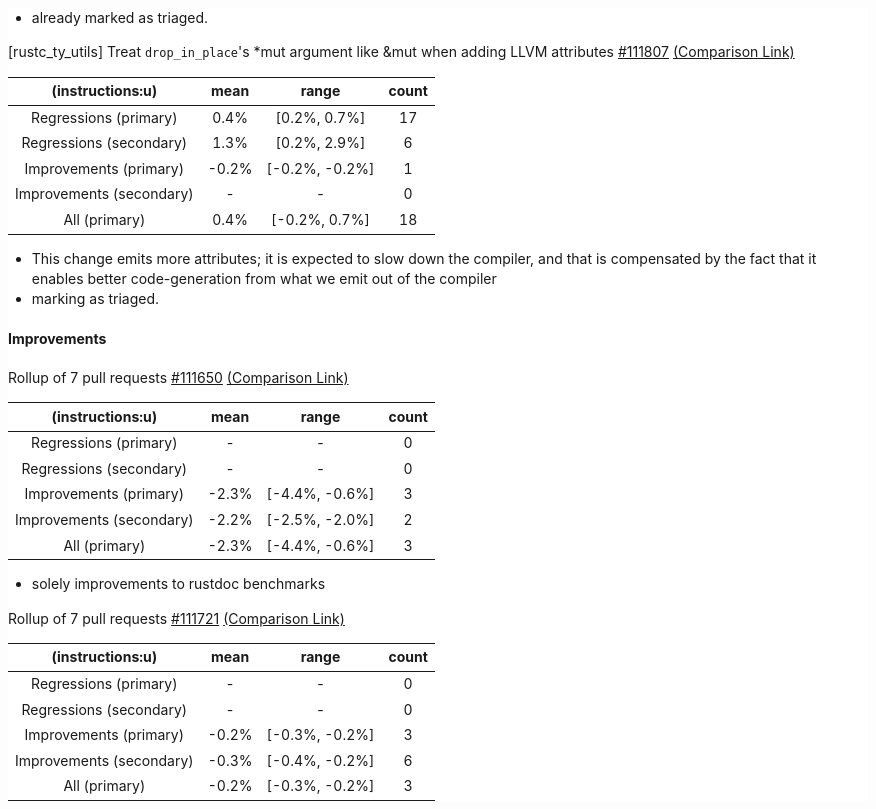 * already marked as triaged.


[rustc_ty_utils] Treat `drop_in_place`'s *mut argument like &mut when adding LLVM attributes [#111807](https://github.com/rust-lang/rust/pull/111807) [(Comparison Link)](https://perf.rust-lang.org/compare.html?start=cda5becc27cbc7106646fbc40aacea5e7896d954&end=f3d597b31c0f101a02c230798afa31a36bdacbc6&stat=instructions:u)

| (instructions:u)         | mean  | range          | count |
|:------------------------:|:-----:|:--------------:|:-----:|
| Regressions (primary)    | 0.4%  | [0.2%, 0.7%]   | 17    |
| Regressions (secondary)  | 1.3%  | [0.2%, 2.9%]   | 6     |
| Improvements (primary)   | -0.2% | [-0.2%, -0.2%] | 1     |
| Improvements (secondary) | -     | -              | 0     |
| All  (primary)           | 0.4%  | [-0.2%, 0.7%]  | 18    |


* This change emits more attributes; it is expected to slow down the compiler, and that is compensated by the fact that it enables better code-generation from what we emit out of the compiler
* marking as triaged.

#### Improvements

Rollup of 7 pull requests [#111650](https://github.com/rust-lang/rust/pull/111650) [(Comparison Link)](https://perf.rust-lang.org/compare.html?start=b652d9a0fd5c5a7eeacd1ae8299166941c221230&end=e77366b57b799dfa3ce1fcb850c068723a3213ee&stat=instructions:u)

| (instructions:u)         | mean  | range          | count |
|:------------------------:|:-----:|:--------------:|:-----:|
| Regressions (primary)    | -     | -              | 0     |
| Regressions (secondary)  | -     | -              | 0     |
| Improvements (primary)   | -2.3% | [-4.4%, -0.6%] | 3     |
| Improvements (secondary) | -2.2% | [-2.5%, -2.0%] | 2     |
| All  (primary)           | -2.3% | [-4.4%, -0.6%] | 3     |

* solely improvements to rustdoc benchmarks

Rollup of 7 pull requests [#111721](https://github.com/rust-lang/rust/pull/111721) [(Comparison Link)](https://perf.rust-lang.org/compare.html?start=ba6f5e3b4d60ea5a847cd4402cca594cd40b218f&end=fdd030127cc68afec44a8d3f6341525dd34e50ae&stat=instructions:u)

| (instructions:u)         | mean  | range          | count |
|:------------------------:|:-----:|:--------------:|:-----:|
| Regressions (primary)    | -     | -              | 0     |
| Regressions (secondary)  | -     | -              | 0     |
| Improvements (primary)   | -0.2% | [-0.3%, -0.2%] | 3     |
| Improvements (secondary) | -0.3% | [-0.4%, -0.2%] | 6     |
| All  (primary)           | -0.2% | [-0.3%, -0.2%] | 3     |
